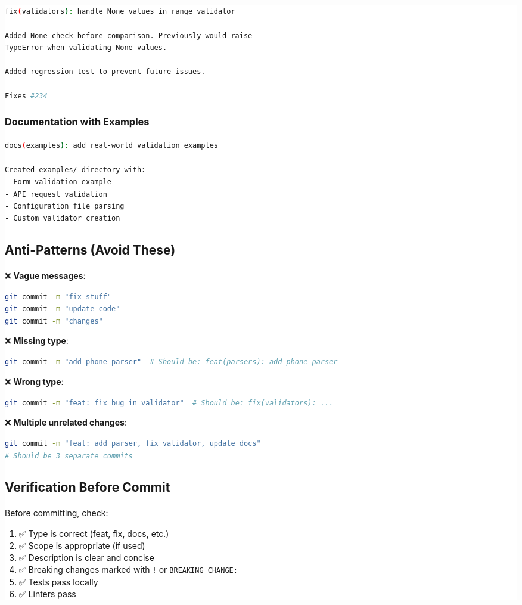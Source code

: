 ```bash
fix(validators): handle None values in range validator

Added None check before comparison. Previously would raise
TypeError when validating None values.

Added regression test to prevent future issues.

Fixes #234
```

### Documentation with Examples

```bash
docs(examples): add real-world validation examples

Created examples/ directory with:
- Form validation example
- API request validation
- Configuration file parsing
- Custom validator creation
```

## Anti-Patterns (Avoid These)

❌ **Vague messages**:
```bash
git commit -m "fix stuff"
git commit -m "update code"
git commit -m "changes"
```

❌ **Missing type**:
```bash
git commit -m "add phone parser"  # Should be: feat(parsers): add phone parser
```

❌ **Wrong type**:
```bash
git commit -m "feat: fix bug in validator"  # Should be: fix(validators): ...
```

❌ **Multiple unrelated changes**:
```bash
git commit -m "feat: add parser, fix validator, update docs"
# Should be 3 separate commits
```

## Verification Before Commit

Before committing, check:

1. ✅ Type is correct (feat, fix, docs, etc.)
2. ✅ Scope is appropriate (if used)
3. ✅ Description is clear and concise
4. ✅ Breaking changes marked with `!` or `BREAKING CHANGE:`
5. ✅ Tests pass locally
6. ✅ Linters pass
